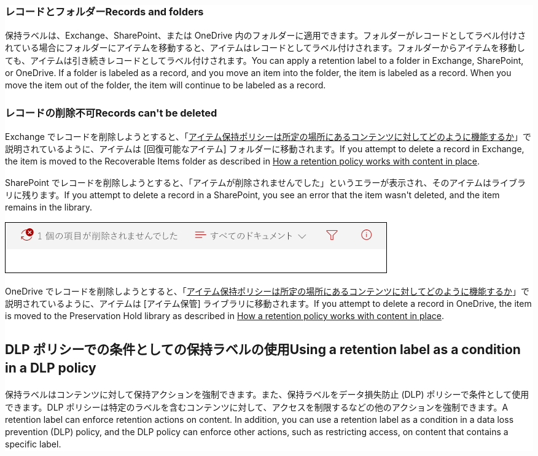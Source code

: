 ### <a name="records-and-folders"></a><span data-ttu-id="7cc2d-328">レコードとフォルダー</span><span class="sxs-lookup"><span data-stu-id="7cc2d-328">Records and folders</span></span>

<span data-ttu-id="7cc2d-p140">保持ラベルは、Exchange、SharePoint、または OneDrive 内のフォルダーに適用できます。フォルダーがレコードとしてラベル付けされている場合にフォルダーにアイテムを移動すると、アイテムはレコードとしてラベル付けされます。フォルダーからアイテムを移動しても、アイテムは引き続きレコードとしてラベル付けされます。</span><span class="sxs-lookup"><span data-stu-id="7cc2d-p140">You can apply a retention label to a folder in Exchange, SharePoint, or OneDrive. If a folder is labeled as a record, and you move an item into the folder, the item is labeled as a record. When you move the item out of the folder, the item will continue to be labeled as a record.</span></span>
  
### <a name="records-cant-be-deleted"></a><span data-ttu-id="7cc2d-332">レコードの削除不可</span><span class="sxs-lookup"><span data-stu-id="7cc2d-332">Records can't be deleted</span></span>

<span data-ttu-id="7cc2d-333">Exchange でレコードを削除しようとすると、「[アイテム保持ポリシーは所定の場所にあるコンテンツに対してどのように機能するか](retention-policies.md#how-a-retention-policy-works-with-content-in-place)」で説明されているように、アイテムは [回復可能なアイテム] フォルダーに移動されます。</span><span class="sxs-lookup"><span data-stu-id="7cc2d-333">If you attempt to delete a record in Exchange, the item is moved to the Recoverable Items folder as described in [How a retention policy works with content in place](retention-policies.md#how-a-retention-policy-works-with-content-in-place).</span></span>
  
<span data-ttu-id="7cc2d-334">SharePoint でレコードを削除しようとすると、「アイテムが削除されませんでした」というエラーが表示され、そのアイテムはライブラリに残ります。</span><span class="sxs-lookup"><span data-stu-id="7cc2d-334">If you attempt to delete a record in a SharePoint, you see an error that the item wasn't deleted, and the item remains in the library.</span></span>
  
![Sharepoint の「アイテムが削除されませんでした」というメッセージ](media/d0020726-1593-4a96-b07c-89b275e75c49.png)
  
<span data-ttu-id="7cc2d-336">OneDrive でレコードを削除しようとすると、「[アイテム保持ポリシーは所定の場所にあるコンテンツに対してどのように機能するか](retention-policies.md#how-a-retention-policy-works-with-content-in-place)」で説明されているように、アイテムは [アイテム保管] ライブラリに移動されます。</span><span class="sxs-lookup"><span data-stu-id="7cc2d-336">If you attempt to delete a record in OneDrive, the item is moved to the Preservation Hold library as described in [How a retention policy works with content in place](retention-policies.md#how-a-retention-policy-works-with-content-in-place).</span></span>
  
## <a name="using-a-retention-label-as-a-condition-in-a-dlp-policy"></a><span data-ttu-id="7cc2d-337">DLP ポリシーでの条件としての保持ラベルの使用</span><span class="sxs-lookup"><span data-stu-id="7cc2d-337">Using a retention label as a condition in a DLP policy</span></span>

<span data-ttu-id="7cc2d-p141">保持ラベルはコンテンツに対して保持アクションを強制できます。また、保持ラベルをデータ損失防止 (DLP) ポリシーで条件として使用できます。DLP ポリシーは特定のラベルを含むコンテンツに対して、アクセスを制限するなどの他のアクションを強制できます。</span><span class="sxs-lookup"><span data-stu-id="7cc2d-p141">A retention label can enforce retention actions on content. In addition, you can use a retention label as a condition in a data loss prevention (DLP) policy, and the DLP policy can enforce other actions, such as restricting access, on content that contains a specific label.</span></span> 
  